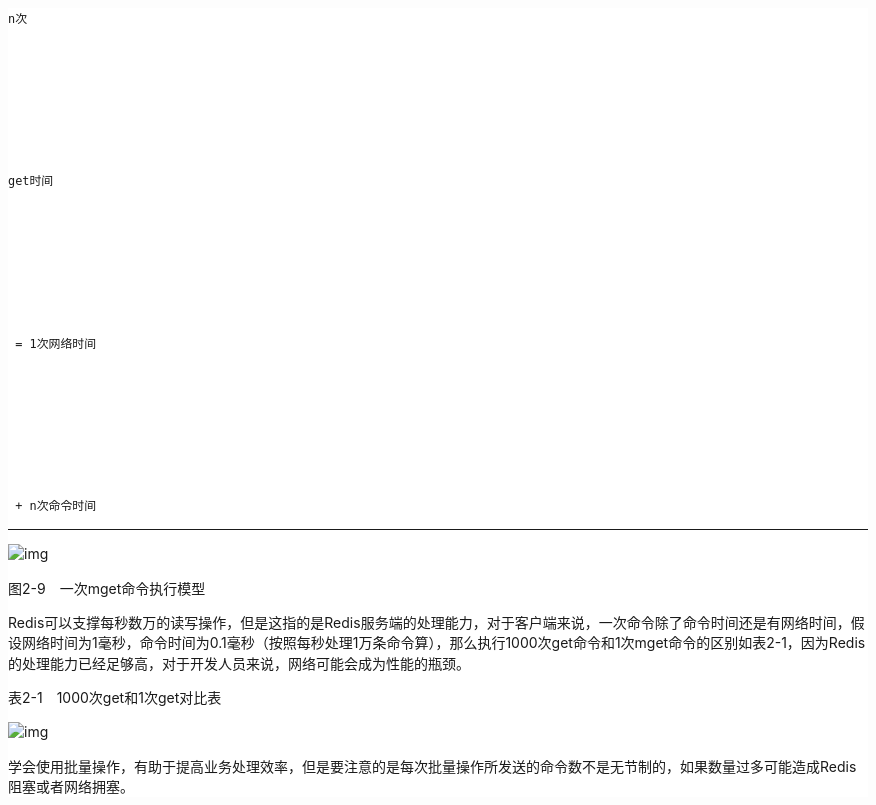  

```
n次







get时间







 = 1次网络时间







 + n次命令时间

```

 

------

 

![img](D:/onedrive/OneDrive%20-%205TB/files/md/redis/Image00018.jpg) 

 

图2-9　一次mget命令执行模型

 

Redis可以支撑每秒数万的读写操作，但是这指的是Redis服务端的处理能力，对于客户端来说，一次命令除了命令时间还是有网络时间，假设网络时间为1毫秒，命令时间为0.1毫秒（按照每秒处理1万条命令算），那么执行1000次get命令和1次mget命令的区别如表2-1，因为Redis的处理能力已经足够高，对于开发人员来说，网络可能会成为性能的瓶颈。

 

表2-1　1000次get和1次get对比表

 

![img](D:/onedrive/OneDrive%20-%205TB/files/md/redis/Image00019.jpg) 

 

学会使用批量操作，有助于提高业务处理效率，但是要注意的是每次批量操作所发送的命令数不是无节制的，如果数量过多可能造成Redis阻塞或者网络拥塞。

 